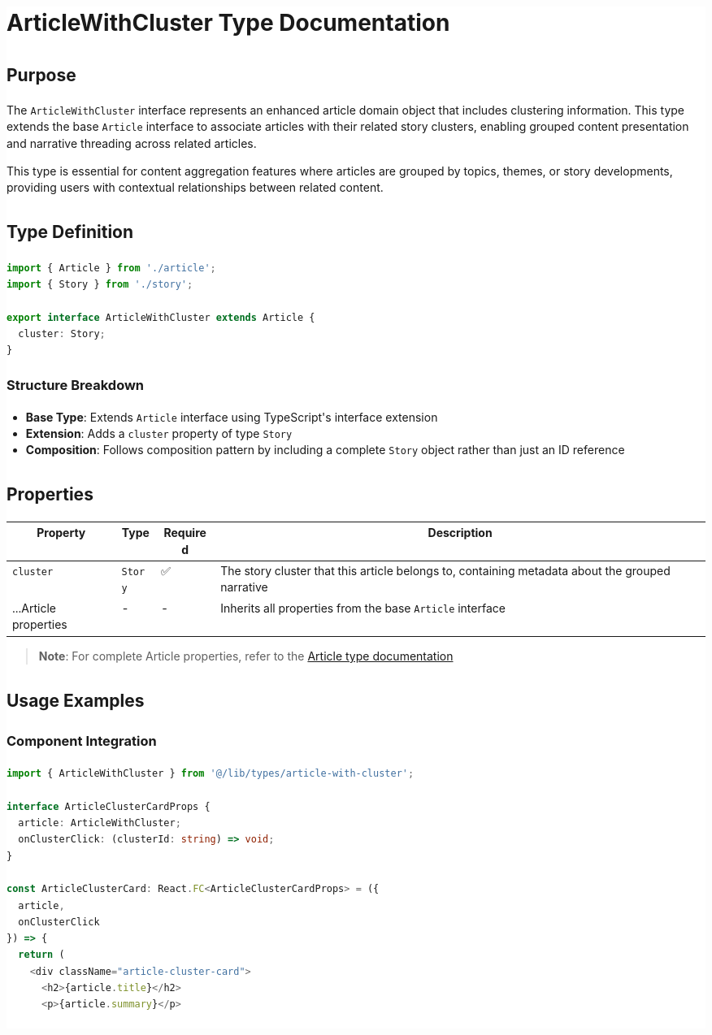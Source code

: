 # ArticleWithCluster Type Documentation

## Purpose

The `ArticleWithCluster` interface represents an enhanced article domain object that includes clustering information. This type extends the base `Article` interface to associate articles with their related story clusters, enabling grouped content presentation and narrative threading across related articles.

This type is essential for content aggregation features where articles are grouped by topics, themes, or story developments, providing users with contextual relationships between related content.

## Type Definition

```typescript
import { Article } from './article';
import { Story } from './story';

export interface ArticleWithCluster extends Article {
  cluster: Story;
}
```

### Structure Breakdown

- **Base Type**: Extends `Article` interface using TypeScript's interface extension
- **Extension**: Adds a `cluster` property of type `Story`
- **Composition**: Follows composition pattern by including a complete `Story` object rather than just an ID reference

## Properties

| Property | Type | Required | Description |
|----------|------|----------|-------------|
| `cluster` | `Story` | ✅ | The story cluster that this article belongs to, containing metadata about the grouped narrative |
| ...Article properties | - | - | Inherits all properties from the base `Article` interface |

> **Note**: For complete Article properties, refer to the [Article type documentation](./article.md)

## Usage Examples

### Component Integration

```typescript
import { ArticleWithCluster } from '@/lib/types/article-with-cluster';

interface ArticleClusterCardProps {
  article: ArticleWithCluster;
  onClusterClick: (clusterId: string) => void;
}

const ArticleClusterCard: React.FC<ArticleClusterCardProps> = ({ 
  article, 
  onClusterClick 
}) => {
  return (
    <div className="article-cluster-card">
      <h2>{article.title}</h2>
      <p>{article.summary}</p>
      
```